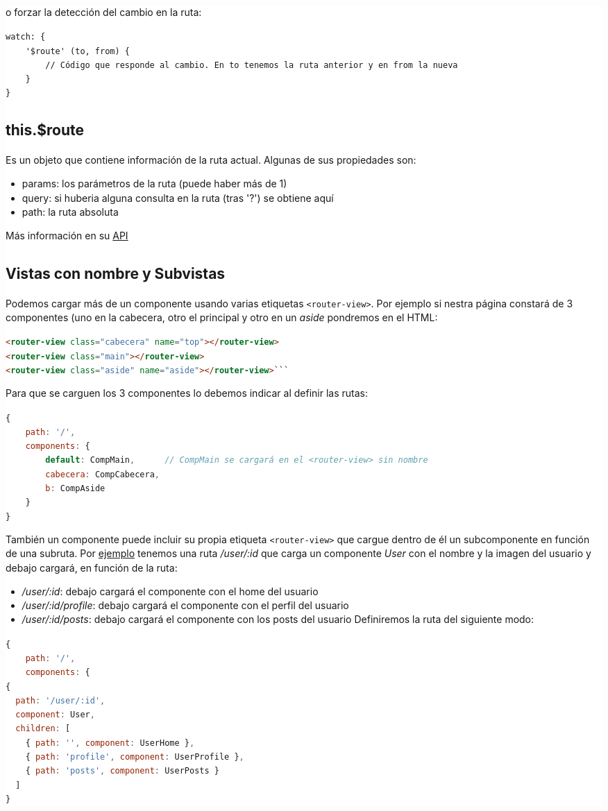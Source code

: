 
o forzar la detección del cambio en la ruta:
```[javascrip]
watch: {
    '$route' (to, from) {
        // Código que responde al cambio. En to tenemos la ruta anterior y en from la nueva
    }
} 
```

## this.$route
Es un objeto que contiene información de la ruta actual. Algunas de sus propiedades son:
* params: los parámetros de la ruta (puede haber más de 1)
* query: si huberia alguna consulta en la ruta (tras '?') se obtiene aquí
* path: la ruta absoluta

Más información en su [API](https://router.vuejs.org/es/api/route-object.html)

## Vistas  con nombre y Subvistas
Podemos cargar más de un componente usando varias etiquetas `<router-view>`. Por ejemplo si nestra página constará de 3  componentes (uno en la cabecera, otro el principal y otro en un _aside_ pondremos en el HTML:
```html
<router-view class="cabecera" name="top"></router-view>
<router-view class="main"></router-view>
<router-view class="aside" name="aside"></router-view>```
```

Para que se carguen los 3 componentes lo debemos indicar al definir las rutas:
```javascript
{
    path: '/',  
    components: {
        default: CompMain,		// CompMain se cargará en el <router-view> sin nombre
        cabecera: CompCabecera,
        b: CompAside
    }
}
```

También un componente puede incluir su propia etiqueta `<router-view>` que cargue dentro de él un subcomponente en función de una subruta. Por [ejemplo](http://jsfiddle.net/yyx990803/L7hscd8h/) tenemos una ruta _/user/:id_ que carga un componente _User_ con el nombre y la imagen del usuario y debajo cargará, en función de la ruta:
*  _/user/:id_: debajo cargará el componente con el home del usuario
*  _/user/:id/profile_: debajo cargará el componente con el perfil del usuario
*  _/user/:id/posts_: debajo cargará el componente con los posts del usuario
Definiremos la ruta del siguiente modo:
```javascript
{
    path: '/',  
    components: {
{
  path: '/user/:id', 
  component: User,
  children: [
    { path: '', component: UserHome },
    { path: 'profile', component: UserProfile },
    { path: 'posts', component: UserPosts }
  ]
}
```
